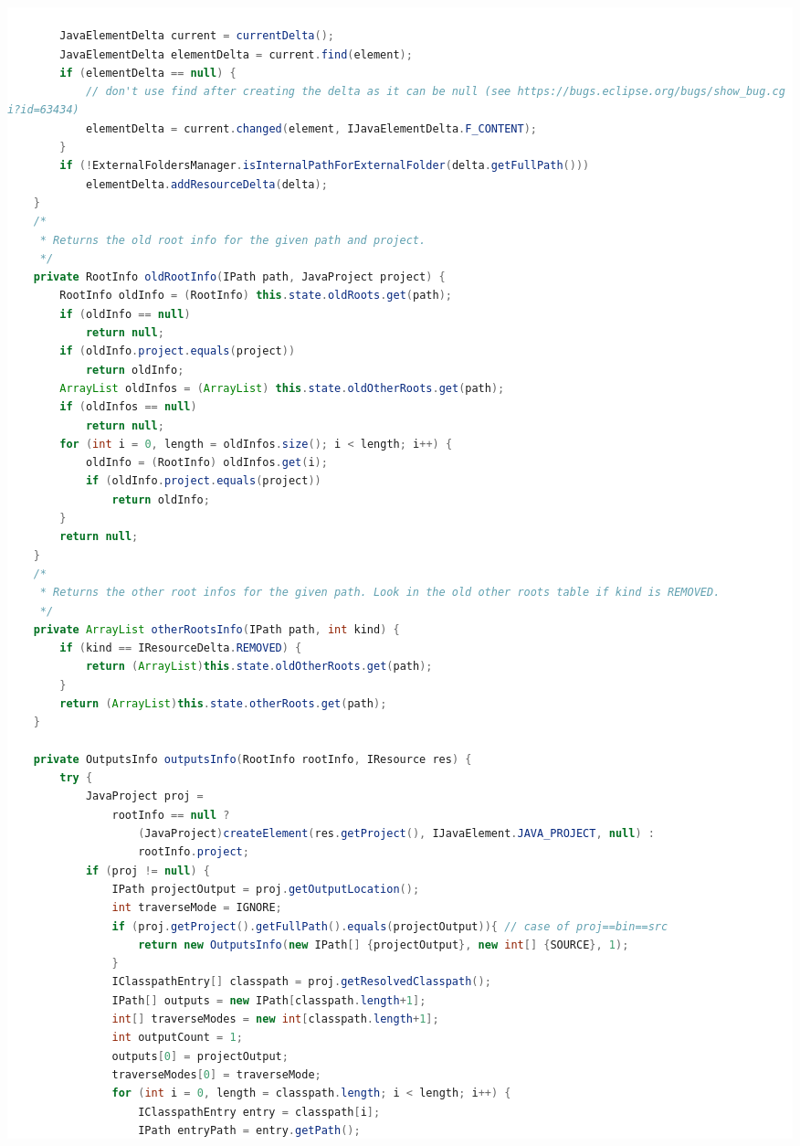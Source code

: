```java

		JavaElementDelta current = currentDelta();
		JavaElementDelta elementDelta = current.find(element);
		if (elementDelta == null) {
			// don't use find after creating the delta as it can be null (see https://bugs.eclipse.org/bugs/show_bug.cgi?id=63434)
			elementDelta = current.changed(element, IJavaElementDelta.F_CONTENT);
		}
		if (!ExternalFoldersManager.isInternalPathForExternalFolder(delta.getFullPath()))
			elementDelta.addResourceDelta(delta);
	}
	/*
	 * Returns the old root info for the given path and project.
	 */
	private RootInfo oldRootInfo(IPath path, JavaProject project) {
		RootInfo oldInfo = (RootInfo) this.state.oldRoots.get(path);
		if (oldInfo == null)
			return null;
		if (oldInfo.project.equals(project))
			return oldInfo;
		ArrayList oldInfos = (ArrayList) this.state.oldOtherRoots.get(path);
		if (oldInfos == null)
			return null;
		for (int i = 0, length = oldInfos.size(); i < length; i++) {
			oldInfo = (RootInfo) oldInfos.get(i);
			if (oldInfo.project.equals(project))
				return oldInfo;
		}
		return null;
	}
	/*
	 * Returns the other root infos for the given path. Look in the old other roots table if kind is REMOVED.
	 */
	private ArrayList otherRootsInfo(IPath path, int kind) {
		if (kind == IResourceDelta.REMOVED) {
			return (ArrayList)this.state.oldOtherRoots.get(path);
		}
		return (ArrayList)this.state.otherRoots.get(path);
	}

	private OutputsInfo outputsInfo(RootInfo rootInfo, IResource res) {
		try {
			JavaProject proj =
				rootInfo == null ?
					(JavaProject)createElement(res.getProject(), IJavaElement.JAVA_PROJECT, null) :
					rootInfo.project;
			if (proj != null) {
				IPath projectOutput = proj.getOutputLocation();
				int traverseMode = IGNORE;
				if (proj.getProject().getFullPath().equals(projectOutput)){ // case of proj==bin==src
					return new OutputsInfo(new IPath[] {projectOutput}, new int[] {SOURCE}, 1);
				}
				IClasspathEntry[] classpath = proj.getResolvedClasspath();
				IPath[] outputs = new IPath[classpath.length+1];
				int[] traverseModes = new int[classpath.length+1];
				int outputCount = 1;
				outputs[0] = projectOutput;
				traverseModes[0] = traverseMode;
				for (int i = 0, length = classpath.length; i < length; i++) {
					IClasspathEntry entry = classpath[i];
					IPath entryPath = entry.getPath();
```